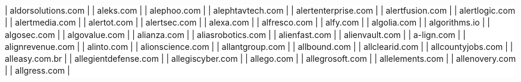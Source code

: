 | aldorsolutions.com |
| aleks.com |
| alephoo.com |
| alephtavtech.com |
| alertenterprise.com |
| alertfusion.com |
| alertlogic.com |
| alertmedia.com |
| alertot.com |
| alertsec.com |
| alexa.com |
| alfresco.com |
| alfy.com |
| algolia.com |
| algorithms.io |
| algosec.com |
| algovalue.com |
| alianza.com |
| aliasrobotics.com |
| alienfast.com |
| alienvault.com |
| a-lign.com |
| alignrevenue.com |
| alinto.com |
| alionscience.com |
| allantgroup.com |
| allbound.com |
| allclearid.com |
| allcountyjobs.com |
| alleasy.com.br |
| allegientdefense.com |
| allegiscyber.com |
| allego.com |
| allegrosoft.com |
| allelements.com |
| allenovery.com |
| allgress.com |